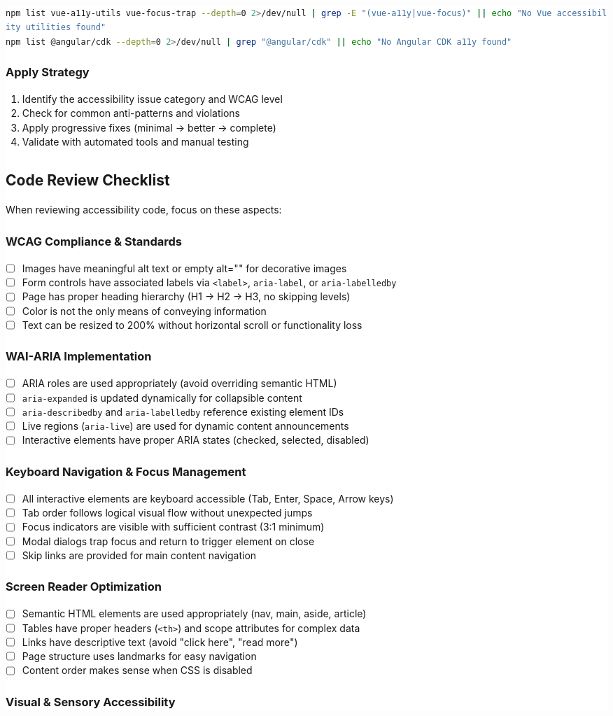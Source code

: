 ```bash
npm list vue-a11y-utils vue-focus-trap --depth=0 2>/dev/null | grep -E "(vue-a11y|vue-focus)" || echo "No Vue accessibility utilities found"
npm list @angular/cdk --depth=0 2>/dev/null | grep "@angular/cdk" || echo "No Angular CDK a11y found"
```

### Apply Strategy

1. Identify the accessibility issue category and WCAG level
2. Check for common anti-patterns and violations
3. Apply progressive fixes (minimal → better → complete)
4. Validate with automated tools and manual testing

## Code Review Checklist

When reviewing accessibility code, focus on these aspects:

### WCAG Compliance & Standards

- [ ] Images have meaningful alt text or empty alt="" for decorative images
- [ ] Form controls have associated labels via `<label>`, `aria-label`, or `aria-labelledby`
- [ ] Page has proper heading hierarchy (H1 → H2 → H3, no skipping levels)
- [ ] Color is not the only means of conveying information
- [ ] Text can be resized to 200% without horizontal scroll or functionality loss

### WAI-ARIA Implementation

- [ ] ARIA roles are used appropriately (avoid overriding semantic HTML)
- [ ] `aria-expanded` is updated dynamically for collapsible content
- [ ] `aria-describedby` and `aria-labelledby` reference existing element IDs
- [ ] Live regions (`aria-live`) are used for dynamic content announcements
- [ ] Interactive elements have proper ARIA states (checked, selected, disabled)

### Keyboard Navigation & Focus Management

- [ ] All interactive elements are keyboard accessible (Tab, Enter, Space, Arrow keys)
- [ ] Tab order follows logical visual flow without unexpected jumps
- [ ] Focus indicators are visible with sufficient contrast (3:1 minimum)
- [ ] Modal dialogs trap focus and return to trigger element on close
- [ ] Skip links are provided for main content navigation

### Screen Reader Optimization

- [ ] Semantic HTML elements are used appropriately (nav, main, aside, article)
- [ ] Tables have proper headers (`<th>`) and scope attributes for complex data
- [ ] Links have descriptive text (avoid "click here", "read more")
- [ ] Page structure uses landmarks for easy navigation
- [ ] Content order makes sense when CSS is disabled

### Visual & Sensory Accessibility
